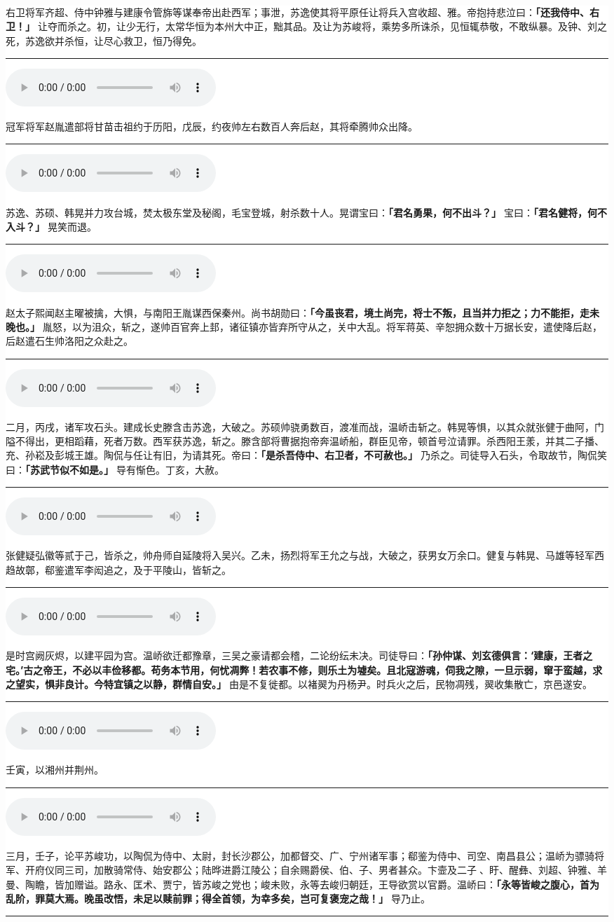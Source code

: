 右卫将军齐超、侍中钟雅与建康令管旆等谋奉帝出赴西军；事泄，苏逸使其将平原任让将兵入宫收超、雅。帝抱持悲泣曰：__「还我侍中、右卫！」__ 让夺而杀之。初，让少无行，太常华恒为本州大中正，黜其品。及让为苏峻将，乘势多所诛杀，见恒辄恭敬，不敢纵暴。及钟、刘之死，苏逸欲并杀恒，让尽心救卫，恒乃得免。

---

![](assets/audios/094/58.mp3)

冠军将军赵胤遣部将甘苗击祖约于历阳，戊辰，约夜帅左右数百人奔后赵，其将牵腾帅众出降。

---

![](assets/audios/094/59.mp3)

苏逸、苏硕、韩晃并力攻台城，焚太极东堂及秘阁，毛宝登城，射杀数十人。晃谓宝曰：__「君名勇果，何不出斗？」__ 宝曰：__「君名健将，何不入斗？」__ 晃笑而退。

---

![](assets/audios/094/60.mp3)

赵太子熙闻赵主曜被擒，大惧，与南阳王胤谋西保秦州。尚书胡勋曰：__「今虽丧君，境土尚完，将士不叛，且当并力拒之；力不能拒，走未晚也。」__ 胤怒，以为沮众，斩之，遂帅百官奔上邽，诸征镇亦皆弃所守从之，关中大乱。将军蒋英、辛恕拥众数十万据长安，遣使降后赵，后赵遣石生帅洛阳之众赴之。

---

![](assets/audios/094/61.mp3)

二月，丙戌，诸军攻石头。建成长史滕含击苏逸，大破之。苏硕帅骁勇数百，渡准而战，温峤击斩之。韩晃等惧，以其众就张健于曲阿，门隘不得出，更相蹈藉，死者万数。西军获苏逸，斩之。滕含部将曹据抱帝奔温峤船，群臣见帝，顿首号泣请罪。杀西阳王羕，并其二子播、充、孙崧及彭城王雄。陶侃与任让有旧，为请其死。帝曰：__「是杀吾侍中、右卫者，不可赦也。」__ 乃杀之。司徒导入石头，令取故节，陶侃笑曰：__「苏武节似不如是。」__ 导有惭色。丁亥，大赦。

---

![](assets/audios/094/62.mp3)

张健疑弘徽等贰于己，皆杀之，帅舟师自延陵将入吴兴。乙未，扬烈将军王允之与战，大破之，获男女万余口。健复与韩晃、马雄等轻军西趋故鄣，郗鉴遣军李闳追之，及于平陵山，皆斩之。

---

![](assets/audios/094/63.mp3)

是时宫阙灰烬，以建平园为宫。温峤欲迁都豫章，三吴之豪请都会稽，二论纷纭未决。司徒导曰：__「孙仲谋、刘玄德俱言：‘建康，王者之宅。’古之帝王，不必以丰俭移都。苟务本节用，何忧凋弊！若农事不修，则乐土为墟矣。且北寇游魂，伺我之隙，一旦示弱，窜于蛮越，求之望实，惧非良计。今特宜镇之以静，群情自安。」__ 由是不复徙都。以褚翜为丹杨尹。时兵火之后，民物凋残，翜收集散亡，京邑遂安。

---

![](assets/audios/094/64.mp3)

壬寅，以湘州并荆州。

---

![](assets/audios/094/65.mp3)

三月，壬子，论平苏峻功，以陶侃为侍中、太尉，封长沙郡公，加都督交、广、宁州诸军事；郗鉴为侍中、司空、南昌县公；温峤为骠骑将军、开府仪同三司，加散骑常侍、始安郡公；陆晔进爵江陵公；自余赐爵侯、伯、子、男者甚众。卞壸及二子 、盱、醒彝、刘超、钟雅、羊曼、陶瞻，皆加赠谥。路永、匡术、贾宁，皆苏峻之党也；峻未败，永等去峻归朝廷，王导欲赏以官爵。温峤曰：__「永等皆峻之腹心，首为乱阶，罪莫大焉。晚虽改悟，未足以赎前罪；得全首领，为幸多矣，岂可复褒宠之哉！」__ 导乃止。

---